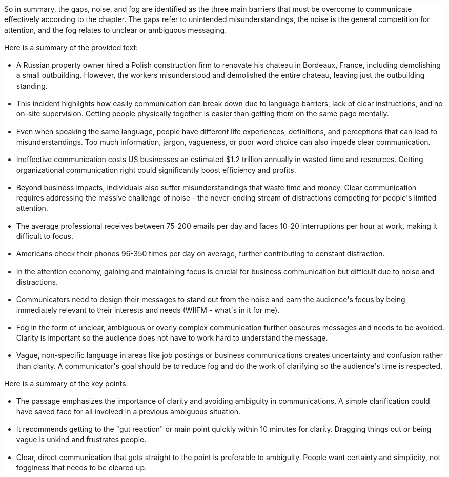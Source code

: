 So in summary, the gaps, noise, and fog are identified as the three main barriers that must be overcome to communicate effectively according to the chapter. The gaps refer to unintended misunderstandings, the noise is the general competition for attention, and the fog relates to unclear or ambiguous messaging.

 Here is a summary of the provided text:

- A Russian property owner hired a Polish construction firm to renovate his chateau in Bordeaux, France, including demolishing a small outbuilding. However, the workers misunderstood and demolished the entire chateau, leaving just the outbuilding standing. 

- This incident highlights how easily communication can break down due to language barriers, lack of clear instructions, and no on-site supervision. Getting people physically together is easier than getting them on the same page mentally.

- Even when speaking the same language, people have different life experiences, definitions, and perceptions that can lead to misunderstandings. Too much information, jargon, vagueness, or poor word choice can also impede clear communication. 

- Ineffective communication costs US businesses an estimated $1.2 trillion annually in wasted time and resources. Getting organizational communication right could significantly boost efficiency and profits. 

- Beyond business impacts, individuals also suffer misunderstandings that waste time and money. Clear communication requires addressing the massive challenge of noise - the never-ending stream of distractions competing for people's limited attention.

 

- The average professional receives between 75-200 emails per day and faces 10-20 interruptions per hour at work, making it difficult to focus. 

- Americans check their phones 96-350 times per day on average, further contributing to constant distraction. 

- In the attention economy, gaining and maintaining focus is crucial for business communication but difficult due to noise and distractions. 

- Communicators need to design their messages to stand out from the noise and earn the audience's focus by being immediately relevant to their interests and needs (WIIFM - what's in it for me). 

- Fog in the form of unclear, ambiguous or overly complex communication further obscures messages and needs to be avoided. Clarity is important so the audience does not have to work hard to understand the message.  

- Vague, non-specific language in areas like job postings or business communications creates uncertainty and confusion rather than clarity. A communicator's goal should be to reduce fog and do the work of clarifying so the audience's time is respected.

 Here is a summary of the key points:

- The passage emphasizes the importance of clarity and avoiding ambiguity in communications. A simple clarification could have saved face for all involved in a previous ambiguous situation. 

- It recommends getting to the "gut reaction" or main point quickly within 10 minutes for clarity. Dragging things out or being vague is unkind and frustrates people. 

- Clear, direct communication that gets straight to the point is preferable to ambiguity. People want certainty and simplicity, not fogginess that needs to be cleared up. 
